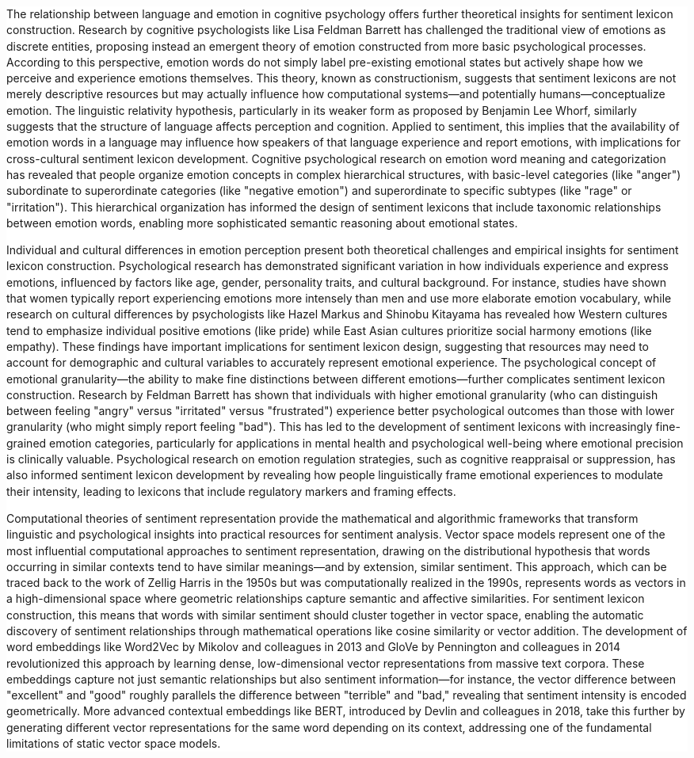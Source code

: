 The relationship between language and emotion in cognitive psychology offers further theoretical insights for sentiment lexicon construction. Research by cognitive psychologists like Lisa Feldman Barrett has challenged the traditional view of emotions as discrete entities, proposing instead an emergent theory of emotion constructed from more basic psychological processes. According to this perspective, emotion words do not simply label pre-existing emotional states but actively shape how we perceive and experience emotions themselves. This theory, known as constructionism, suggests that sentiment lexicons are not merely descriptive resources but may actually influence how computational systems—and potentially humans—conceptualize emotion. The linguistic relativity hypothesis, particularly in its weaker form as proposed by Benjamin Lee Whorf, similarly suggests that the structure of language affects perception and cognition. Applied to sentiment, this implies that the availability of emotion words in a language may influence how speakers of that language experience and report emotions, with implications for cross-cultural sentiment lexicon development. Cognitive psychological research on emotion word meaning and categorization has revealed that people organize emotion concepts in complex hierarchical structures, with basic-level categories (like "anger") subordinate to superordinate categories (like "negative emotion") and superordinate to specific subtypes (like "rage" or "irritation"). This hierarchical organization has informed the design of sentiment lexicons that include taxonomic relationships between emotion words, enabling more sophisticated semantic reasoning about emotional states.

Individual and cultural differences in emotion perception present both theoretical challenges and empirical insights for sentiment lexicon construction. Psychological research has demonstrated significant variation in how individuals experience and express emotions, influenced by factors like age, gender, personality traits, and cultural background. For instance, studies have shown that women typically report experiencing emotions more intensely than men and use more elaborate emotion vocabulary, while research on cultural differences by psychologists like Hazel Markus and Shinobu Kitayama has revealed how Western cultures tend to emphasize individual positive emotions (like pride) while East Asian cultures prioritize social harmony emotions (like empathy). These findings have important implications for sentiment lexicon design, suggesting that resources may need to account for demographic and cultural variables to accurately represent emotional experience. The psychological concept of emotional granularity—the ability to make fine distinctions between different emotions—further complicates sentiment lexicon construction. Research by Feldman Barrett has shown that individuals with higher emotional granularity (who can distinguish between feeling "angry" versus "irritated" versus "frustrated") experience better psychological outcomes than those with lower granularity (who might simply report feeling "bad"). This has led to the development of sentiment lexicons with increasingly fine-grained emotion categories, particularly for applications in mental health and psychological well-being where emotional precision is clinically valuable. Psychological research on emotion regulation strategies, such as cognitive reappraisal or suppression, has also informed sentiment lexicon development by revealing how people linguistically frame emotional experiences to modulate their intensity, leading to lexicons that include regulatory markers and framing effects.

Computational theories of sentiment representation provide the mathematical and algorithmic frameworks that transform linguistic and psychological insights into practical resources for sentiment analysis. Vector space models represent one of the most influential computational approaches to sentiment representation, drawing on the distributional hypothesis that words occurring in similar contexts tend to have similar meanings—and by extension, similar sentiment. This approach, which can be traced back to the work of Zellig Harris in the 1950s but was computationally realized in the 1990s, represents words as vectors in a high-dimensional space where geometric relationships capture semantic and affective similarities. For sentiment lexicon construction, this means that words with similar sentiment should cluster together in vector space, enabling the automatic discovery of sentiment relationships through mathematical operations like cosine similarity or vector addition. The development of word embeddings like Word2Vec by Mikolov and colleagues in 2013 and GloVe by Pennington and colleagues in 2014 revolutionized this approach by learning dense, low-dimensional vector representations from massive text corpora. These embeddings capture not just semantic relationships but also sentiment information—for instance, the vector difference between "excellent" and "good" roughly parallels the difference between "terrible" and "bad," revealing that sentiment intensity is encoded geometrically. More advanced contextual embeddings like BERT, introduced by Devlin and colleagues in 2018, take this further by generating different vector representations for the same word depending on its context, addressing one of the fundamental limitations of static vector space models.
